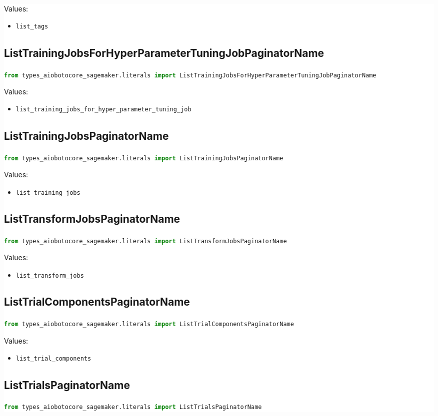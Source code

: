 Values:

- `list_tags`

<a id="listtrainingjobsforhyperparametertuningjobpaginatorname"></a>

## ListTrainingJobsForHyperParameterTuningJobPaginatorName

```python
from types_aiobotocore_sagemaker.literals import ListTrainingJobsForHyperParameterTuningJobPaginatorName
```

Values:

- `list_training_jobs_for_hyper_parameter_tuning_job`

<a id="listtrainingjobspaginatorname"></a>

## ListTrainingJobsPaginatorName

```python
from types_aiobotocore_sagemaker.literals import ListTrainingJobsPaginatorName
```

Values:

- `list_training_jobs`

<a id="listtransformjobspaginatorname"></a>

## ListTransformJobsPaginatorName

```python
from types_aiobotocore_sagemaker.literals import ListTransformJobsPaginatorName
```

Values:

- `list_transform_jobs`

<a id="listtrialcomponentspaginatorname"></a>

## ListTrialComponentsPaginatorName

```python
from types_aiobotocore_sagemaker.literals import ListTrialComponentsPaginatorName
```

Values:

- `list_trial_components`

<a id="listtrialspaginatorname"></a>

## ListTrialsPaginatorName

```python
from types_aiobotocore_sagemaker.literals import ListTrialsPaginatorName
```
